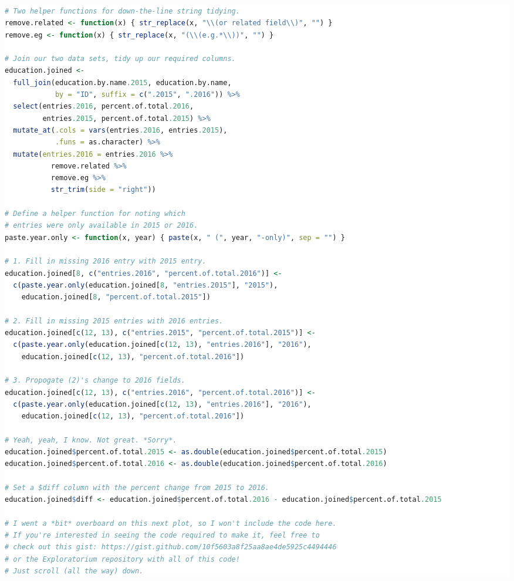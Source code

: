 ``` r
# Two helper functions for down-the-line string tidying.
remove.related <- function(x) { str_replace(x, "\\(or related field\\)", "") }
remove.eg <- function(x) { str_replace(x, "(\\(e.g.*\\))", "") }

# Join our two data sets, tidy up our required columns.
education.joined <- 
  full_join(education.by.name.2015, education.by.name,
            by = "ID", suffix = c(".2015", ".2016")) %>%
  select(entries.2016, percent.of.total.2016, 
         entries.2015, percent.of.total.2015) %>%
  mutate_at(.cols = vars(entries.2016, entries.2015),
            .funs = as.character) %>%
  mutate(entries.2016 = entries.2016 %>% 
           remove.related %>% 
           remove.eg %>%
           str_trim(side = "right"))

# Define a helper function for noting which
# entries were only available in 2015 or 2016.
paste.year.only <- function(x, year) { paste(x, " (", year, "-only)", sep = "") }

# 1. Fill in missing 2016 entry with 2015 entry.
education.joined[8, c("entries.2016", "percent.of.total.2016")] <-
  c(paste.year.only(education.joined[8, "entries.2015"], "2015"), 
    education.joined[8, "percent.of.total.2015"])

# 2. Fill in missing 2015 entries with 2016 entries.
education.joined[c(12, 13), c("entries.2015", "percent.of.total.2015")] <-
  c(paste.year.only(education.joined[c(12, 13), "entries.2016"], "2016"),
    education.joined[c(12, 13), "percent.of.total.2016"])

# 3. Propogate (2)'s change to 2016 fields.
education.joined[c(12, 13), c("entries.2016", "percent.of.total.2016")] <-
  c(paste.year.only(education.joined[c(12, 13), "entries.2016"], "2016"), 
    education.joined[c(12, 13), "percent.of.total.2016"])

# Yeah, yeah, I know. Not great. *Sorry*.
education.joined$percent.of.total.2015 <- as.double(education.joined$percent.of.total.2015)
education.joined$percent.of.total.2016 <- as.double(education.joined$percent.of.total.2016)

# Set a $diff column with the percent change from 2015 to 2016.
education.joined$diff <- education.joined$percent.of.total.2016 - education.joined$percent.of.total.2015

# I went a *bit* overboard on this next plot, so I won't include the code here.
# If you're interested in seeing the code required to make it, feel free to
# check out this gist: https://gist.github.com/10f5603a8f25aa8ae4de5925c4494446
# or the Exploratorium repository with all of this code! 
# Just scroll (all the way) down.
```
